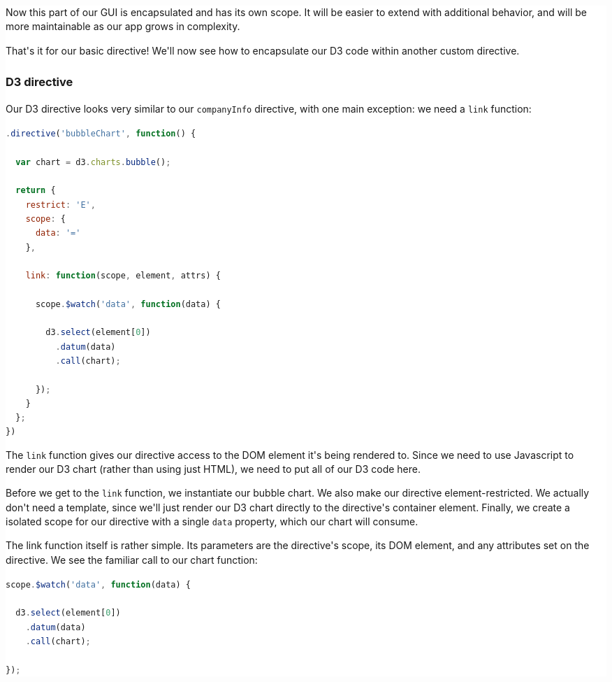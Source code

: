 Now this part of our GUI is encapsulated and has its own scope. It will be easier to extend with additional behavior, and will be more maintainable as our app grows in complexity.

That's it for our basic directive! We'll now see how to encapsulate our D3 code within another custom directive.


### D3 directive

Our D3 directive looks very similar to our `companyInfo` directive, with one main exception: we need a `link` function:

```javascript
.directive('bubbleChart', function() {

  var chart = d3.charts.bubble();

  return {
    restrict: 'E',
    scope: {
      data: '='
    },

    link: function(scope, element, attrs) {

      scope.$watch('data', function(data) {

        d3.select(element[0])
          .datum(data)
          .call(chart);

      });
    }
  };
})
```

The `link` function gives our directive access to the DOM element it's being rendered to. Since we need to use Javascript to render our D3 chart (rather than using just HTML), we need to put all of our D3 code here.

Before we get to the `link` function, we instantiate our bubble chart. We also make our directive element-restricted. We actually don't need a template, since we'll just render our D3 chart directly to the directive's container element. Finally, we create a isolated scope for our directive with a single `data` property, which our chart will consume.

The link function itself is rather simple. Its parameters are the directive's scope, its DOM element, and any attributes set on the directive. We see the familiar call to our chart function:

```js
scope.$watch('data', function(data) {

  d3.select(element[0])
    .datum(data)
    .call(chart);

});
```
